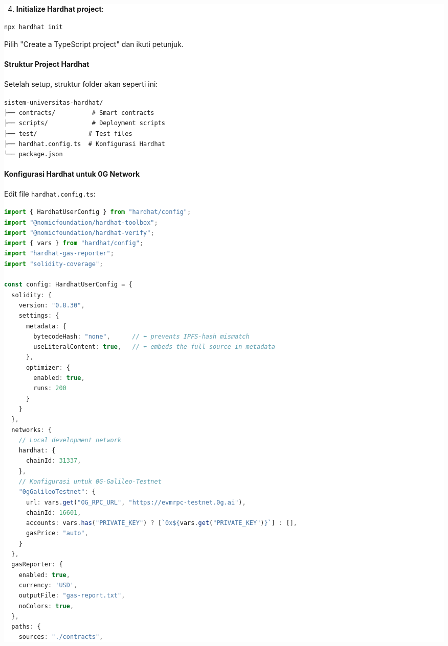 4. **Initialize Hardhat project**:
```bash
npx hardhat init
```

Pilih "Create a TypeScript project" dan ikuti petunjuk.

#### Struktur Project Hardhat

Setelah setup, struktur folder akan seperti ini:
```
sistem-universitas-hardhat/
├── contracts/          # Smart contracts
├── scripts/            # Deployment scripts
├── test/              # Test files
├── hardhat.config.ts  # Konfigurasi Hardhat
└── package.json
```

#### Konfigurasi Hardhat untuk 0G Network

Edit file `hardhat.config.ts`:

```typescript
import { HardhatUserConfig } from "hardhat/config";
import "@nomicfoundation/hardhat-toolbox";
import "@nomicfoundation/hardhat-verify";
import { vars } from "hardhat/config";
import "hardhat-gas-reporter";
import "solidity-coverage";

const config: HardhatUserConfig = {
  solidity: {
    version: "0.8.30",
    settings: {
      metadata: {
        bytecodeHash: "none",      // ⬅ prevents IPFS-hash mismatch
        useLiteralContent: true,   // ⬅ embeds the full source in metadata
      },
      optimizer: {
        enabled: true,
        runs: 200
      }
    }
  },
  networks: {
    // Local development network
    hardhat: {
      chainId: 31337,
    },
    // Konfigurasi untuk 0G-Galileo-Testnet
    "0gGalileoTestnet": {
      url: vars.get("OG_RPC_URL", "https://evmrpc-testnet.0g.ai"),
      chainId: 16601,
      accounts: vars.has("PRIVATE_KEY") ? [`0x${vars.get("PRIVATE_KEY")}`] : [],
      gasPrice: "auto",
    }
  },
  gasReporter: {
    enabled: true,
    currency: 'USD',
    outputFile: "gas-report.txt",
    noColors: true,
  },
  paths: {
    sources: "./contracts",
```